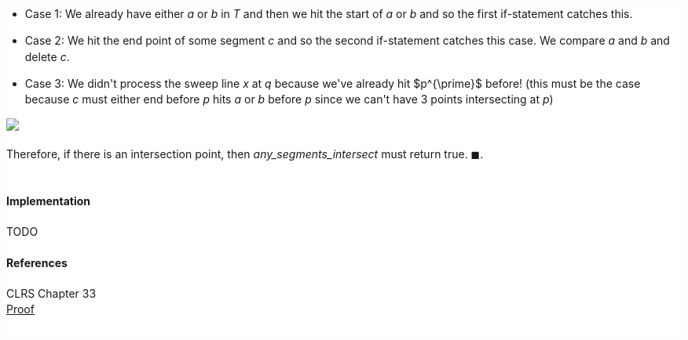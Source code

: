 - Case 1: We already have either $a$ or $b$ in $T$ and then we hit the start of $a$ or $b$ and so the first if-statement catches this.

- Case 2: We hit the end point of some segment $c$ and so the second if-statement catches this case. We compare $a$ and $b$ and delete $c$.

- Case 3: We didn't process the sweep line $x$ at $q$ because we've already hit $p^\{\prime}$ before! (this must be the case because $c$ must either end before $p$ hits $a$ or $b$ before $p$ since we can't have 3 points intersecting at $p$)

<img src="{{ site.url }}/assets/geometry/any-segment-intersection/big-idea-proof-2.png" width="100%"> 

Therefore, if there is an intersection point, then <i>any_segments_intersect</i> must return true. $\blacksquare$.
<br>
<br>

<h4><b>Implementation</b></h4>
TODO
<br>

<h4><b>References</b></h4>
CLRS Chapter 33
<br>
<a href="https://cs.stackexchange.com/questions/124027/in-determining-whether-any-segments-intersect-why-there-must-be-some-sweep-wher">Proof</a>

<br>
<br>
















